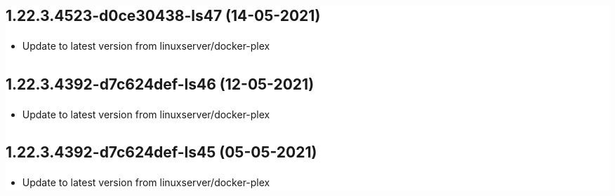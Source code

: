 ## 1.22.3.4523-d0ce30438-ls47 (14-05-2021)

- Update to latest version from linuxserver/docker-plex

## 1.22.3.4392-d7c624def-ls46 (12-05-2021)

- Update to latest version from linuxserver/docker-plex

## 1.22.3.4392-d7c624def-ls45 (05-05-2021)

- Update to latest version from linuxserver/docker-plex
